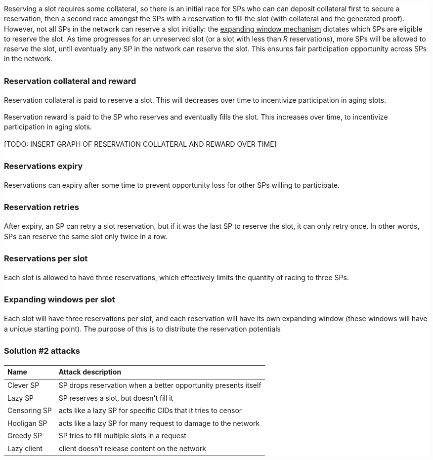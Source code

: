 Reserving a slot requires some collateral, so there is an initial race for SPs
who can can deposit collateral first to secure a reservation, then a second race
amongst the SPs with a reservation to fill the slot (with collateral and the
generated proof). However, not all SPs in the network can reserve a slot
initially: the [expanding window
mechanism](https://github.com/status-im/codex-research/blob/ad41558900ff8be91811aa5de355148d8d78404f/design/marketplace.md#dispersal)
dictates which SPs are eligible to reserve the slot. As time progresses for an
unreserved slot (or a slot with less than $R$ reservations), more SPs will be
allowed to reserve the slot, until eventually any SP in the network can reserve
the slot. This ensures fair participation opportunity across SPs in the network.

### Reservation collateral and reward

Reservation collateral is paid to reserve a slot. This will decreases over time
to incentivize participation in aging slots.

Reservation reward is paid to the SP who reserves and eventually fills the slot.
This increases over time, to incentivize participation in aging slots.

[TODO: INSERT GRAPH OF RESERVATION COLLATERAL AND REWARD OVER TIME]

### Reservations expiry

Reservations can expiry after some time to prevent opportunity loss for other
SPs willing to participate.

### Reservation retries

After expiry, an SP can retry a slot reservation, but if it was the last SP to
reserve the slot, it can only retry once. In other words, SPs can reserve the
same slot only twice in a row.

### Reservations per slot

Each slot is allowed to have three reservations, which effectively limits the
quantity of racing to three SPs.

### Expanding windows per slot

Each slot will have three reservations per slot, and each reservation will have
its own expanding window (these windows will have a unique starting point). The
purpose of this is to distribute the reservation potentials

### Solution #2 attacks

Name         | Attack description
:------------|:--------------------------------------------------------------
Clever SP    | SP drops reservation when a better opportunity presents itself
Lazy SP      | SP reserves a slot, but doesn't fill it
Censoring SP | acts like a lazy SP for specific CIDs that it tries to censor
Hooligan SP  | acts like a lazy SP for many request to damage to the network
Greedy SP    | SP tries to fill multiple slots in a request
Lazy client  | client doesn't release content on the network

